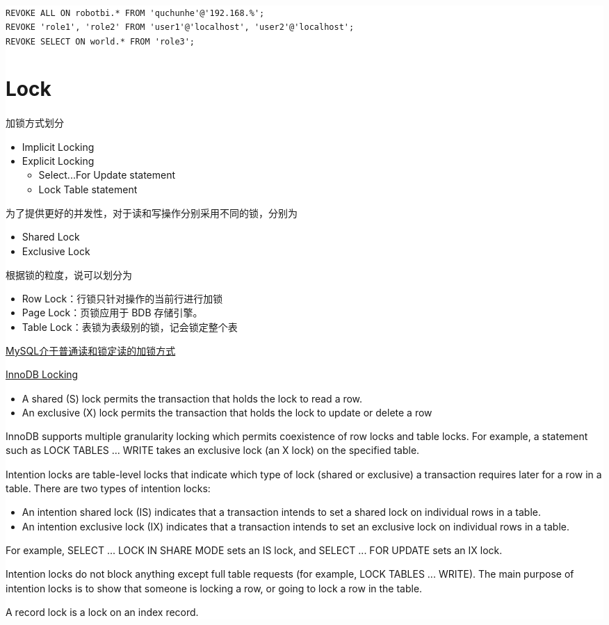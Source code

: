   ```
REVOKE ALL ON robotbi.* FROM 'quchunhe'@'192.168.%';
REVOKE 'role1', 'role2' FROM 'user1'@'localhost', 'user2'@'localhost';
REVOKE SELECT ON world.* FROM 'role3';

```

# Lock

加锁方式划分
* Implicit Locking
* Explicit Locking
   * Select...For Update statement
   * Lock Table statement
   
为了提供更好的并发性，对于读和写操作分别采用不同的锁，分别为
* Shared Lock
* Exclusive Lock

根据锁的粒度，说可以划分为
* Row Lock：行锁只针对操作的当前行进行加锁
* Page Lock：页锁应用于 BDB 存储引擎。
* Table Lock：表锁为表级别的锁，记会锁定整个表

[MySQL介于普通读和锁定读的加锁方式](https://mp.weixin.qq.com/s?__biz=MzIxNTQ3NDMzMw==&mid=2247484352&idx=1&sn=799a109943108ce3ed139d0b684f18f8&chksm=97968a32a0e10324bd808b23ab376796f49c5998c6d917bf8f0073936cf1b128ac30742aebb8&mpshare=1&scene=1&srcid=01046CqxEFUnP5P2zo7hKda5&sharer_sharetime=1578110785863&sharer_shareid=fc937fe50a97e6c10553c542abe0a39b&exportkey=AW49gRrpesj66SITcN8Z3Fg%3D&pass_ticket=kOI4SUiiSQZgtNAcX5IS41mTJmr%2FciBGq3MXwztfKxT51U1FpE7lMYqAa9JxIFu2#rd)


[InnoDB Locking](https://dev.mysql.com/doc/refman/5.7/en/innodb-locking.html)


- A shared (S) lock permits the transaction that holds the lock to read a row.
- An exclusive (X) lock permits the transaction that holds the lock to update or delete a row

InnoDB supports multiple granularity locking which permits coexistence of row locks and table locks. For example, a statement such as LOCK TABLES ... WRITE takes an exclusive lock (an X lock) on the specified table. 

 Intention locks are table-level locks that indicate which type of lock (shared or exclusive) a transaction requires later for a row in a table. There are two types of intention locks:
- An intention shared lock (IS) indicates that a transaction intends to set a shared lock on individual rows in a table.
- An intention exclusive lock (IX) indicates that a transaction intends to set an exclusive lock on individual rows in a table. 

For example, SELECT ... LOCK IN SHARE MODE sets an IS lock, and SELECT ... FOR UPDATE sets an IX lock. 

Intention locks do not block anything except full table requests (for example, LOCK TABLES ... WRITE). The main purpose of intention locks is to show that someone is locking a row, or going to lock a row in the table. 

A record lock is a lock on an index record. 
